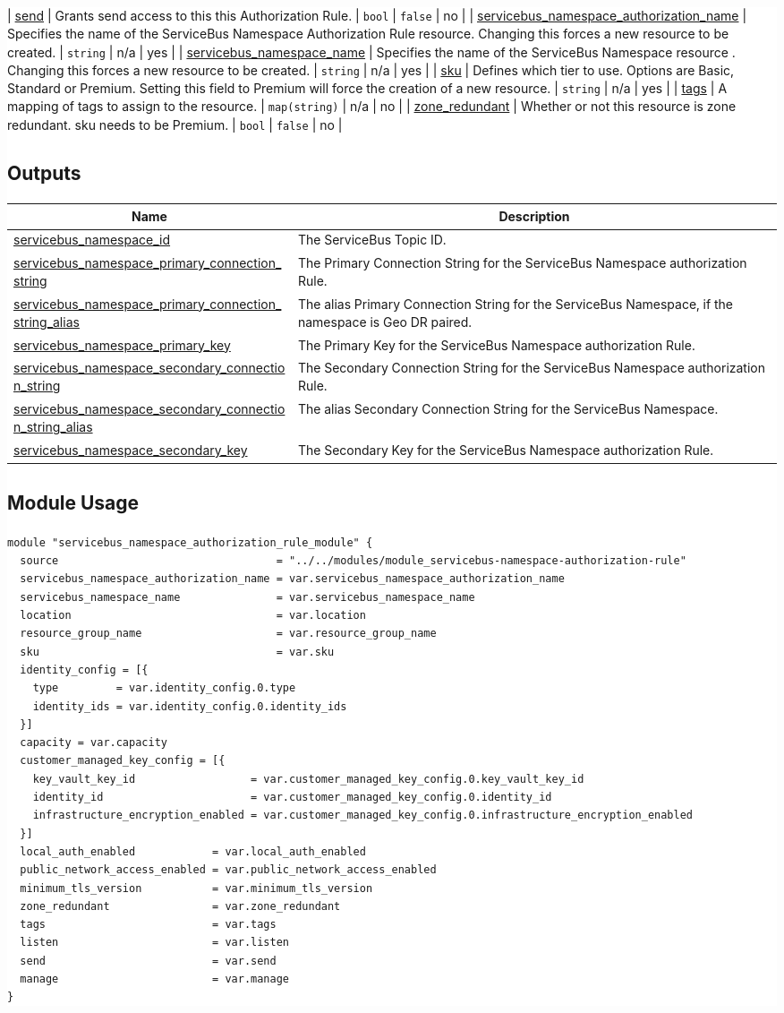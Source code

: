 | <a name="input_send"></a> [send](#input\_send) | Grants send access to this this Authorization Rule. | `bool` | `false` | no |
| <a name="input_servicebus_namespace_authorization_name"></a> [servicebus\_namespace\_authorization\_name](#input\_servicebus\_namespace\_authorization\_name) | Specifies the name of the ServiceBus Namespace Authorization Rule resource. Changing this forces a new resource to be created. | `string` | n/a | yes |
| <a name="input_servicebus_namespace_name"></a> [servicebus\_namespace\_name](#input\_servicebus\_namespace\_name) | Specifies the name of the ServiceBus Namespace resource . Changing this forces a new resource to be created. | `string` | n/a | yes |
| <a name="input_sku"></a> [sku](#input\_sku) |  Defines which tier to use. Options are Basic, Standard or Premium. Setting this field to Premium will force the creation of a new resource. | `string` | n/a | yes |
| <a name="input_tags"></a> [tags](#input\_tags) | A mapping of tags to assign to the resource. | `map(string)` | n/a | no |
| <a name="input_zone_redundant"></a> [zone\_redundant](#input\_zone\_redundant) | Whether or not this resource is zone redundant. sku needs to be Premium. | `bool` | `false` | no |

## Outputs

| Name | Description |
|------|-------------|
| <a name="output_servicebus_namespace_id"></a> [servicebus\_namespace\_id](#output\_servicebus\_namespace\_id) | The ServiceBus Topic ID. |
| <a name="output_servicebus_namespace_primary_connection_string"></a> [servicebus\_namespace\_primary\_connection\_string](#output\_servicebus\_namespace\_primary\_connection\_string) | The Primary Connection String for the ServiceBus Namespace authorization Rule. |
| <a name="output_servicebus_namespace_primary_connection_string_alias"></a> [servicebus\_namespace\_primary\_connection\_string\_alias](#output\_servicebus\_namespace\_primary\_connection\_string\_alias) | The alias Primary Connection String for the ServiceBus Namespace, if the namespace is Geo DR paired. |
| <a name="output_servicebus_namespace_primary_key"></a> [servicebus\_namespace\_primary\_key](#output\_servicebus\_namespace\_primary\_key) | The Primary Key for the ServiceBus Namespace authorization Rule. |
| <a name="output_servicebus_namespace_secondary_connection_string"></a> [servicebus\_namespace\_secondary\_connection\_string](#output\_servicebus\_namespace\_secondary\_connection\_string) | The Secondary Connection String for the ServiceBus Namespace authorization Rule. |
| <a name="output_servicebus_namespace_secondary_connection_string_alias"></a> [servicebus\_namespace\_secondary\_connection\_string\_alias](#output\_servicebus\_namespace\_secondary\_connection\_string\_alias) | The alias Secondary Connection String for the ServiceBus Namespace. |
| <a name="output_servicebus_namespace_secondary_key"></a> [servicebus\_namespace\_secondary\_key](#output\_servicebus\_namespace\_secondary\_key) | The Secondary Key for the ServiceBus Namespace authorization Rule. |

## Module Usage

```
module "servicebus_namespace_authorization_rule_module" {
  source                                  = "../../modules/module_servicebus-namespace-authorization-rule"
  servicebus_namespace_authorization_name = var.servicebus_namespace_authorization_name
  servicebus_namespace_name               = var.servicebus_namespace_name
  location                                = var.location
  resource_group_name                     = var.resource_group_name
  sku                                     = var.sku
  identity_config = [{
    type         = var.identity_config.0.type
    identity_ids = var.identity_config.0.identity_ids
  }]
  capacity = var.capacity
  customer_managed_key_config = [{
    key_vault_key_id                  = var.customer_managed_key_config.0.key_vault_key_id
    identity_id                       = var.customer_managed_key_config.0.identity_id
    infrastructure_encryption_enabled = var.customer_managed_key_config.0.infrastructure_encryption_enabled
  }]
  local_auth_enabled            = var.local_auth_enabled
  public_network_access_enabled = var.public_network_access_enabled
  minimum_tls_version           = var.minimum_tls_version
  zone_redundant                = var.zone_redundant
  tags                          = var.tags
  listen                        = var.listen
  send                          = var.send
  manage                        = var.manage
}
```
